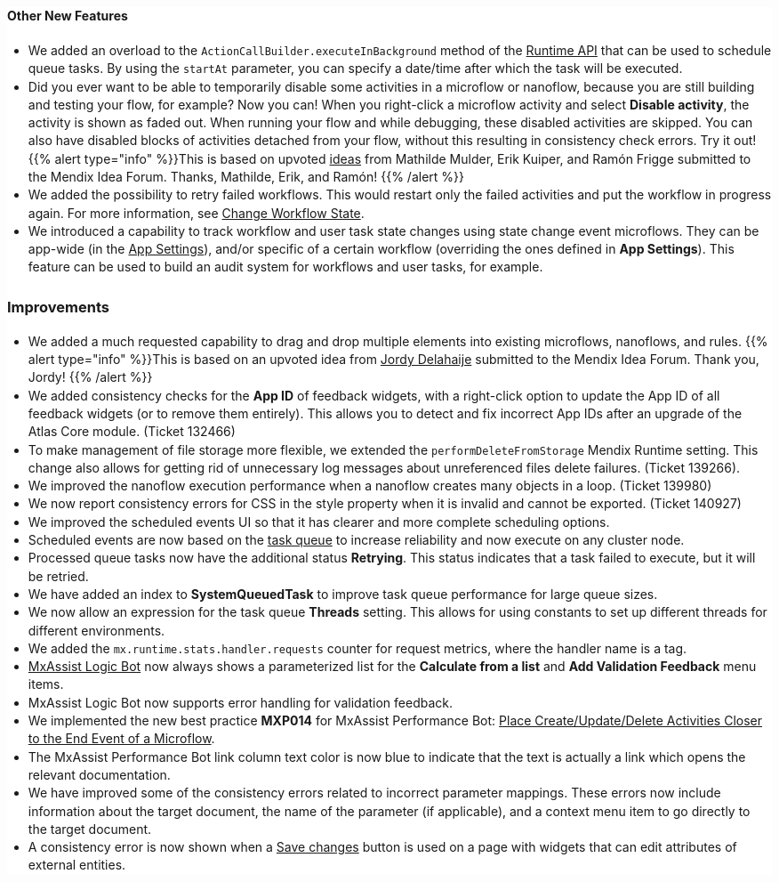 #### Other New Features

* We added an overload to the `ActionCallBuilder.executeInBackground` method of the [Runtime API](https://apidocs.rnd.mendix.com/9/runtime/index.html) that can be used to schedule queue tasks. By using the `startAt` parameter, you can specify a date/time after which the task will be executed. 
* Did you ever want to be able to temporarily disable some activities in a microflow or nanoflow, because you are still building and testing your flow, for example? Now you can! When you right-click a microflow activity and select **Disable activity**, the activity is shown as faded out. When running your flow and while debugging, these disabled activities are skipped. You can also have disabled blocks of activities detached from your flow, without this resulting in consistency check errors. Try it out!
{{% alert type="info" %}}This is based on upvoted [ideas](https://forum.mendixcloud.com/link/ideas/257) from Mathilde Mulder, Erik Kuiper, and Ramón Frigge submitted to the Mendix Idea Forum. Thanks, Mathilde, Erik, and Ramón!
{{% /alert %}}
* We added the possibility to retry failed workflows. This would restart only the failed activities and put the workflow in progress again. For more information, see [Change Workflow State](/refguide/change-workflow-state/).
* We introduced a capability to track workflow and user task state changes using state change event microflows. They can be app-wide (in the [App Settings](/refguide/app-settings/)), and/or specific of a certain workflow (overriding the ones defined in **App Settings**). This feature can be used to build an audit system for workflows and user tasks, for example. 

### Improvements

* We added a much requested capability to drag and drop multiple elements into existing microflows, nanoflows, and rules.
{{% alert type="info" %}}This is based on an upvoted idea from [Jordy Delahaije](https://forum.mendix.com/link/ideas/208) submitted to the Mendix Idea Forum. Thank you, Jordy!
{{% /alert %}}
* We added consistency checks for the **App ID** of feedback widgets, with a right-click option to update the App ID of all feedback widgets (or to remove them entirely). This allows you to detect and fix incorrect App IDs after an upgrade of the Atlas Core module. (Ticket 132466)
* To make management of file storage more flexible, we extended the `performDeleteFromStorage` Mendix Runtime setting. This change also allows for getting rid of unnecessary log messages about unreferenced files delete failures. (Ticket 139266).
* We improved the nanoflow execution performance when a nanoflow creates many objects in a loop. (Ticket 139980)
* We now report consistency errors for CSS in the style property when it is invalid and cannot be exported. (Ticket 140927)
* We improved the scheduled events UI so that it has clearer and more complete scheduling options.
* Scheduled events are now based on the [task queue](/refguide/task-queue/) to increase reliability and now execute on any cluster node.
* Processed queue tasks now have the additional status **Retrying**. This status indicates that a task failed to execute, but it will be retried.
* We have added an index to **SystemQueuedTask** to improve task queue performance for large queue sizes.
* We now allow an expression for the task queue **Threads** setting. This allows for using constants to set up different threads for different environments.
* We added the `mx.runtime.stats.handler.requests` counter for request metrics, where the handler name is a tag.
* [MxAssist Logic Bot](/refguide/mx-assist-logic-bot/) now always shows a parameterized list for the **Calculate from a list** and **Add Validation Feedback** menu items.
* MxAssist Logic Bot now supports error handling for validation feedback.
* We implemented the new best practice **MXP014** for MxAssist Performance Bot: [Place Create/Update/Delete Activities Closer to the End Event of a Microflow](/refguide/performance-best-practices/#mxp014). 
* The MxAssist Performance Bot link column text color is now blue to indicate that the text is actually a link which opens the relevant documentation.
* We have improved some of the consistency errors related to incorrect parameter mappings. These errors now include information about the target document, the name of the parameter (if applicable), and a context menu item to go directly to the target document.
* A consistency error is now shown when a [Save changes](/refguide/on-click-event/#save-changes) button is used on a page with widgets that can edit attributes of external entities.